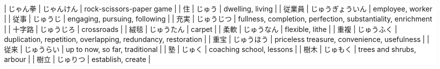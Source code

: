 | じゃん拳 | じゃんけん | rock-scissors-paper game |
| 住   | じゅう | dwelling, living |
| 従業員 | じゅうぎょういん | employee, worker |
| 従事  | じゅうじ | engaging, pursuing, following |
| 充実  | じゅうじつ | fullness, completion, perfection, substantiality, enrichment |
| 十字路 | じゅうじろ | crossroads |
| 絨毯  | じゅうたん | carpet |
| 柔軟  | じゅうなん | flexible, lithe |
| 重複  | じゅうふく | duplication, repetition, overlapping, redundancy, restoration |
| 重宝  | じゅうほう | priceless treasure, convenience, usefulness |
| 従来  | じゅうらい | up to now, so far, traditional |
| 塾   | じゅく | coaching school, lessons |
| 樹木  | じゅもく | trees and shrubs, arbour |
| 樹立  | じゅりつ | establish, create |
